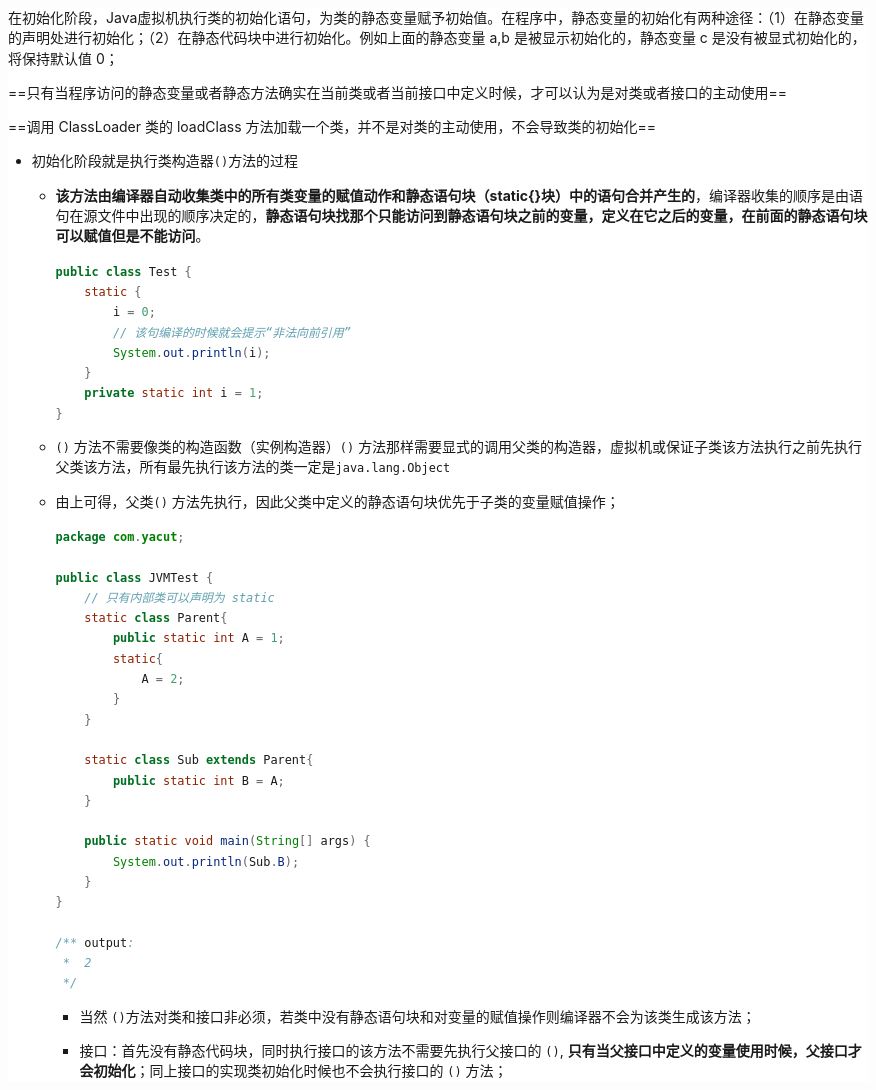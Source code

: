 在初始化阶段，Java虚拟机执行类的初始化语句，为类的静态变量赋予初始值。在程序中，静态变量的初始化有两种途径：（1）在静态变量的声明处进行初始化；（2）在静态代码块中进行初始化。例如上面的静态变量 a,b 是被显示初始化的，静态变量 c 是没有被显式初始化的，将保持默认值 0；

==只有当程序访问的静态变量或者静态方法确实在当前类或者当前接口中定义时候，才可以认为是对类或者接口的主动使用==

==调用 ClassLoader 类的 loadClass 方法加载一个类，并不是对类的主动使用，不会导致类的初始化==

- 初始化阶段就是执行类构造器`()`方法的过程

  - **该方法由编译器自动收集类中的所有类变量的赋值动作和静态语句块（static{}块）中的语句合并产生的**，编译器收集的顺序是由语句在源文件中出现的顺序决定的，**静态语句块找那个只能访问到静态语句块之前的变量，定义在它之后的变量，在前面的静态语句块可以赋值但是不能访问**。

    ```java
    public class Test {
        static {
            i = 0;
            // 该句编译的时候就会提示“非法向前引用”
            System.out.println(i);
        }
        private static int i = 1;
    }
    ```

  - `()` 方法不需要像类的构造函数（实例构造器）`()` 方法那样需要显式的调用父类的构造器，虚拟机或保证子类该方法执行之前先执行父类该方法，所有最先执行该方法的类一定是`java.lang.Object`

  - 由上可得，父类`()` 方法先执行，因此父类中定义的静态语句块优先于子类的变量赋值操作；

    ```java
    package com.yacut;
    
    public class JVMTest {
        // 只有内部类可以声明为 static
        static class Parent{
            public static int A = 1;
            static{
                A = 2;
            }
        }
    
        static class Sub extends Parent{
            public static int B = A;
        }
    
        public static void main(String[] args) {
            System.out.println(Sub.B);
        }
    }
    
    /** output:
     *  2
     */
    ```

    - 当然 `()`方法对类和接口非必须，若类中没有静态语句块和对变量的赋值操作则编译器不会为该类生成该方法；

    - 接口：首先没有静态代码块，同时执行接口的该方法不需要先执行父接口的 `()`, **只有当父接口中定义的变量使用时候，父接口才会初始化**；同上接口的实现类初始化时候也不会执行接口的 `()` 方法；
